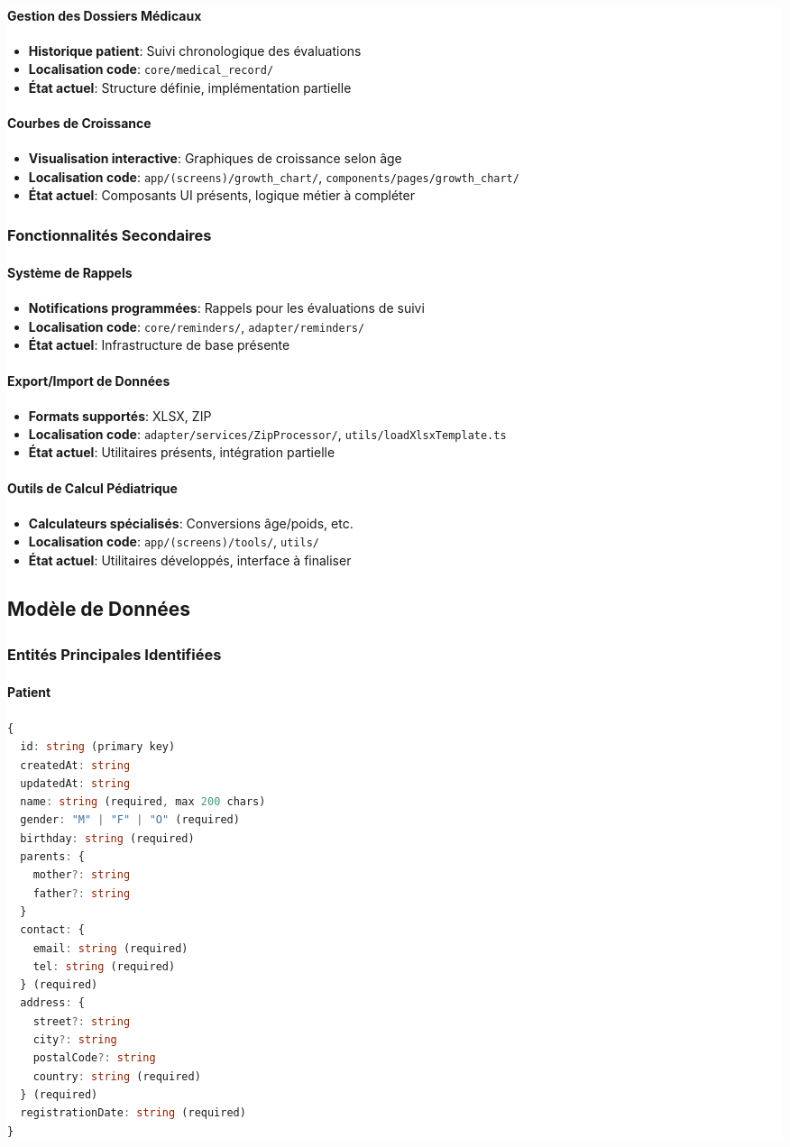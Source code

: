 #### Gestion des Dossiers Médicaux
- **Historique patient**: Suivi chronologique des évaluations
- **Localisation code**: `core/medical_record/`
- **État actuel**: Structure définie, implémentation partielle

#### Courbes de Croissance
- **Visualisation interactive**: Graphiques de croissance selon âge
- **Localisation code**: `app/(screens)/growth_chart/`, `components/pages/growth_chart/`
- **État actuel**: Composants UI présents, logique métier à compléter

### Fonctionnalités Secondaires
#### Système de Rappels
- **Notifications programmées**: Rappels pour les évaluations de suivi
- **Localisation code**: `core/reminders/`, `adapter/reminders/`
- **État actuel**: Infrastructure de base présente

#### Export/Import de Données
- **Formats supportés**: XLSX, ZIP
- **Localisation code**: `adapter/services/ZipProcessor/`, `utils/loadXlsxTemplate.ts`
- **État actuel**: Utilitaires présents, intégration partielle

#### Outils de Calcul Pédiatrique
- **Calculateurs spécialisés**: Conversions âge/poids, etc.
- **Localisation code**: `app/(screens)/tools/`, `utils/`
- **État actuel**: Utilitaires développés, interface à finaliser

## Modèle de Données

### Entités Principales Identifiées

#### Patient
```typescript
{
  id: string (primary key)
  createdAt: string
  updatedAt: string
  name: string (required, max 200 chars)
  gender: "M" | "F" | "O" (required)
  birthday: string (required)
  parents: {
    mother?: string
    father?: string
  }
  contact: {
    email: string (required)
    tel: string (required)
  } (required)
  address: {
    street?: string
    city?: string
    postalCode?: string
    country: string (required)
  } (required)
  registrationDate: string (required)
}
```
